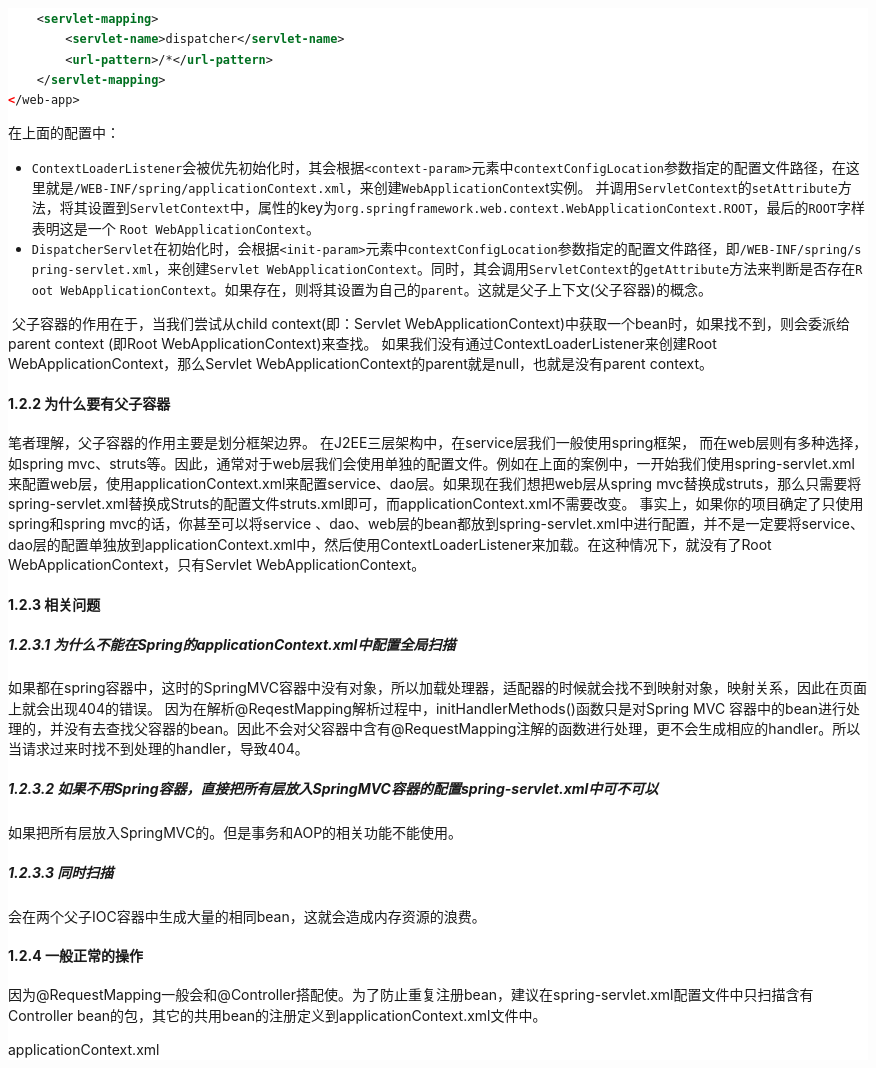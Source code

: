 ```xml
    <servlet-mapping>  
        <servlet-name>dispatcher</servlet-name>  
        <url-pattern>/*</url-pattern>  
    </servlet-mapping>  
</web-app>
```

在上面的配置中：

- `ContextLoaderListener`会被优先初始化时，其会根据`<context-param>`元素中`contextConfigLocation`参数指定的配置文件路径，在这里就是`/WEB-INF/spring/applicationContext.xml`，来创建`WebApplicationContex`t实例。 并调用`ServletContext`的`setAttribute`方法，将其设置到`ServletContext`中，属性的key为`org.springframework.web.context.WebApplicationContext.ROOT`，最后的`ROOT`字样表明这是一个 `Root WebApplicationContext`。
- `DispatcherServlet`在初始化时，会根据`<init-param>`元素中`contextConfigLocation`参数指定的配置文件路径，即`/WEB-INF/spring/spring-servlet.xml`，来创建`Servlet WebApplicationContext`。同时，其会调用`ServletContext`的`getAttribute`方法来判断是否存在`Root WebApplicationContext`。如果存在，则将其设置为自己的`parent`。这就是父子上下文(父子容器)的概念。

​        父子容器的作用在于，当我们尝试从child context(即：Servlet WebApplicationContext)中获取一个bean时，如果找不到，则会委派给parent context (即Root WebApplicationContext)来查找。
如果我们没有通过ContextLoaderListener来创建Root WebApplicationContext，那么Servlet WebApplicationContext的parent就是null，也就是没有parent context。

#### 1.2.2 为什么要有父子容器

笔者理解，父子容器的作用主要是划分框架边界。
        在J2EE三层架构中，在service层我们一般使用spring框架， 而在web层则有多种选择，如spring mvc、struts等。因此，通常对于web层我们会使用单独的配置文件。例如在上面的案例中，一开始我们使用spring-servlet.xml来配置web层，使用applicationContext.xml来配置service、dao层。如果现在我们想把web层从spring mvc替换成struts，那么只需要将spring-servlet.xml替换成Struts的配置文件struts.xml即可，而applicationContext.xml不需要改变。
        事实上，如果你的项目确定了只使用spring和spring mvc的话，你甚至可以将service 、dao、web层的bean都放到spring-servlet.xml中进行配置，并不是一定要将service、dao层的配置单独放到applicationContext.xml中，然后使用ContextLoaderListener来加载。在这种情况下，就没有了Root WebApplicationContext，只有Servlet WebApplicationContext。

#### 1.2.3 相关问题

##### 1.2.3.1 为什么不能在Spring的applicationContext.xml中配置全局扫描

如果都在spring容器中，这时的SpringMVC容器中没有对象，所以加载处理器，适配器的时候就会找不到映射对象，映射关系，因此在页面上就会出现404的错误。
因为在解析@ReqestMapping解析过程中，initHandlerMethods()函数只是对Spring MVC 容器中的bean进行处理的，并没有去查找父容器的bean。因此不会对父容器中含有@RequestMapping注解的函数进行处理，更不会生成相应的handler。所以当请求过来时找不到处理的handler，导致404。

##### 1.2.3.2 如果不用Spring容器，直接把所有层放入SpringMVC容器的配置spring-servlet.xml中可不可以

如果把所有层放入SpringMVC的。但是事务和AOP的相关功能不能使用。

##### 1.2.3.3 同时扫描

会在两个父子IOC容器中生成大量的相同bean，这就会造成内存资源的浪费。

#### 1.2.4 一般正常的操作

因为@RequestMapping一般会和@Controller搭配使。为了防止重复注册bean，建议在spring-servlet.xml配置文件中只扫描含有Controller bean的包，其它的共用bean的注册定义到applicationContext.xml文件中。

applicationContext.xml
